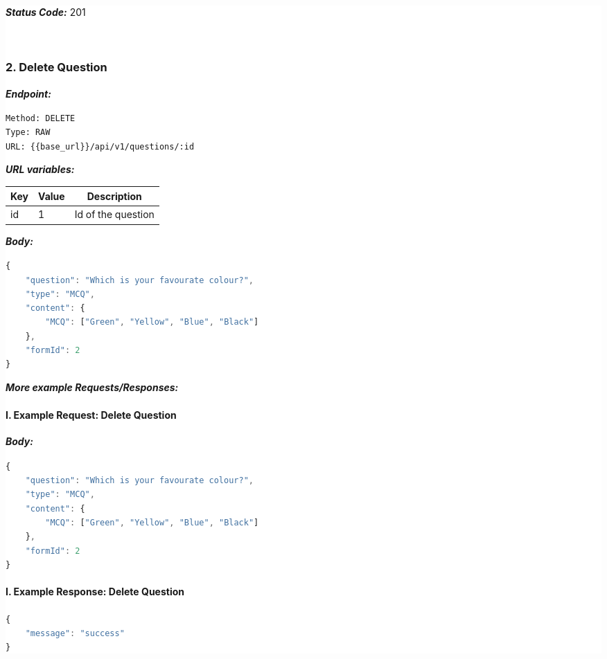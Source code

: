 **_Status Code:_** 201

<br>

### 2. Delete Question

**_Endpoint:_**

```bash
Method: DELETE
Type: RAW
URL: {{base_url}}/api/v1/questions/:id
```

**_URL variables:_**

| Key | Value | Description        |
| --- | ----- | ------------------ |
| id  | 1     | Id of the question |

**_Body:_**

```js
{
    "question": "Which is your favourate colour?",
    "type": "MCQ",
    "content": {
        "MCQ": ["Green", "Yellow", "Blue", "Black"]
    },
    "formId": 2
}
```

**_More example Requests/Responses:_**

#### I. Example Request: Delete Question

**_Body:_**

```js
{
    "question": "Which is your favourate colour?",
    "type": "MCQ",
    "content": {
        "MCQ": ["Green", "Yellow", "Blue", "Black"]
    },
    "formId": 2
}
```

#### I. Example Response: Delete Question

```js
{
    "message": "success"
}
```
